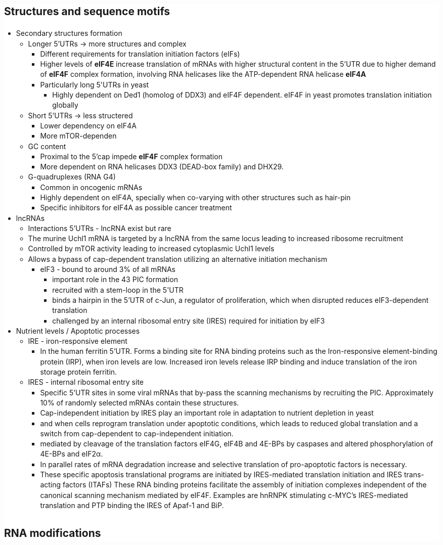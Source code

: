 
## Structures and sequence motifs
* Secondary structures formation
	* Longer 5’UTRs -> more structures and complex
		* Different requirements for translation initiation factors (eIFs)
		* Higher levels of **eIF4E** increase translation of mRNAs with higher structural content in the 5’UTR due to higher demand of **eIF4F** complex formation, involving RNA helicases like the ATP-dependent RNA helicase **eIF4A**
		* Particularly long 5'UTRs in yeast
			* Highly dependent on Ded1 (homolog of DDX3) and eIF4F dependent. eIF4F in yeast promotes translation initiation globally
	* Short 5’UTRs -> less structered
		* Lower dependency on eIF4A
		* More mTOR-dependen
	* GC content
		* Proximal to the 5’cap impede **eIF4F** complex formation
		* More dependent on RNA helicases DDX3 (DEAD-box family) and DHX29.
	* G-quadruplexes (RNA G4)
		* Common in oncogenic mRNAs 
		* Highly dependent on eIF4A, specially when co-varying with other structures such as hair-pin
		* Specific inhibitors for eIF4A as possible cancer treatment
* lncRNAs
	* Interactions 5’UTRs - lncRNA exist but rare
	* The murine Uchl1 mRNA is targeted by a lncRNA from the same locus leading to increased ribosome recruitment
	* Controlled by mTOR activity leading to increased cytoplasmic Uchl1 levels
	* Allows a bypass of cap-dependent translation utilizing an alternative initiation mechanism
		* eIF3 - bound to around 3% of all mRNAs
			* important role in the 43 PIC formation
			* recruited with a stem-loop in the 5'UTR
			* binds a hairpin in the 5’UTR of c-Jun, a regulator of proliferation, which when disrupted reduces eIF3-dependent translation
			* challenged by an internal ribosomal entry site (IRES) required for initiation by eIF3		
* Nutrient levels / Apoptotic processes
	* IRE - iron-responsive element
		* In the human ferritin 5’UTR. Forms a binding site for RNA binding proteins such as the Iron-responsive element-binding protein (IRP), when iron levels are low. Increased iron levels release IRP binding and induce translation of the iron storage protein ferritin.
	* IRES - internal ribosomal entry site
		* Specific 5’UTR sites in some viral mRNAs that by-pass the scanning mechanisms by recruiting the PIC. Approximately 10% of randomly selected mRNAs contain these structures.
		* Cap-independent initiation by IRES play an important role in adaptation to nutrient depletion in yeast
		* and when cells reprogram translation under apoptotic conditions, which leads to reduced global translation and a switch from cap-dependent to cap-independent initiation.
		* mediated by cleavage of the translation factors eIF4G, eIF4B and 4E-BPs by caspases and altered phosphorylation of 4E-BPs and eIF2α. 
		* In parallel rates of mRNA degradation increase and selective translation of pro-apoptotic factors is necessary. 
		* These specific apoptosis translational programs are initiated by IRES-mediated translation initiation and IRES trans-acting factors (ITAFs) These RNA binding proteins facilitate the assembly of initiation complexes independent of the canonical scanning mechanism mediated by eIF4F. Examples are hnRNPK stimulating c-MYC’s IRES-mediated translation and PTP binding the IRES of Apaf-1 and BiP.
## RNA modifications 
